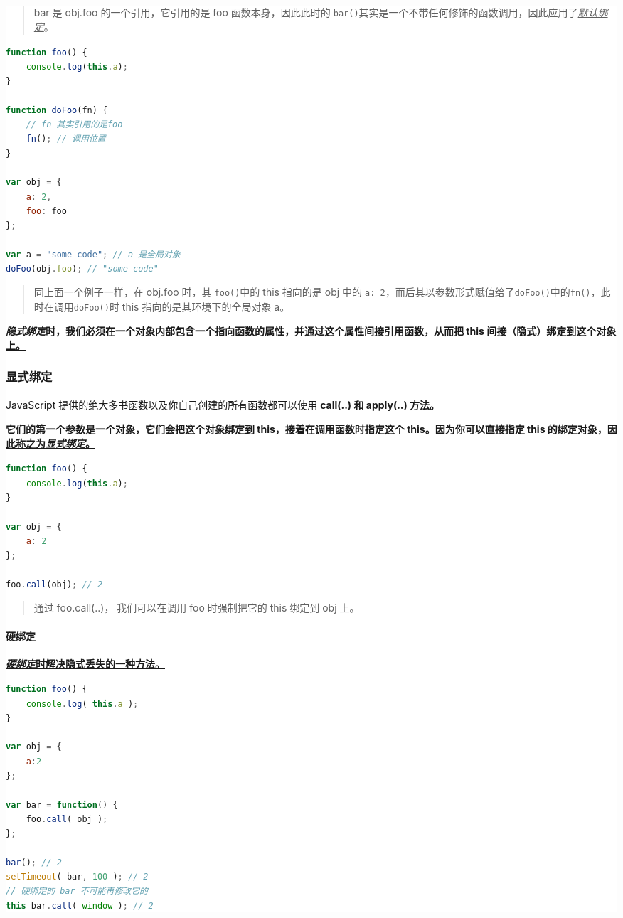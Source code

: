 > bar 是 obj.foo 的一个引用，它引用的是 foo 函数本身，因此此时的 `bar()`其实是一个不带任何修饰的函数调用，因此应用了<u>*默认绑定*</u>。

```javascript
function foo() {
    console.log(this.a);
}

function doFoo(fn) {
    // fn 其实引用的是foo
    fn(); // 调用位置
}

var obj = {
    a: 2,
    foo: foo
};

var a = "some code"; // a 是全局对象
doFoo(obj.foo); // "some code"
```

> 同上面一个例子一样，在 obj.foo 时，其 `foo()`中的 this 指向的是 obj 中的 `a: 2`，而后其以参数形式赋值给了`doFoo()`中的`fn()`，此时在调用`doFoo()`时 this 指向的是其环境下的全局对象 a。

**<u>*隐式绑定*时，我们必须在一个对象内部包含一个指向函数的属性，并通过这个属性间接引用函数，从而把 this 间接（隐式）绑定到这个对象上。</u>**

### 显式绑定

JavaScript 提供的绝大多书函数以及你自己创建的所有函数都可以使用 **<u>call(..) 和 apply(..) 方法。</u>**

**<u>它们的第一个参数是一个对象，它们会把这个对象绑定到 this，接着在调用函数时指定这个 this。因为你可以直接指定 this 的绑定对象，因此称之为*显式绑定*。</u>**

```javascript
function foo() {
    console.log(this.a);
}

var obj = {
    a: 2
};

foo.call(obj); // 2
```

> 通过 foo.call(..)， 我们可以在调用 foo 时强制把它的 this 绑定到 obj 上。

#### 硬绑定

**<u>*硬绑定*时解决隐式丢失的一种方法。</u>**

```javascript
function foo() {
	console.log( this.a );
}

var obj = {
    a:2
};

var bar = function() {
    foo.call( obj );
};

bar(); // 2
setTimeout( bar, 100 ); // 2
// 硬绑定的 bar 不可能再修改它的
this bar.call( window ); // 2
```
